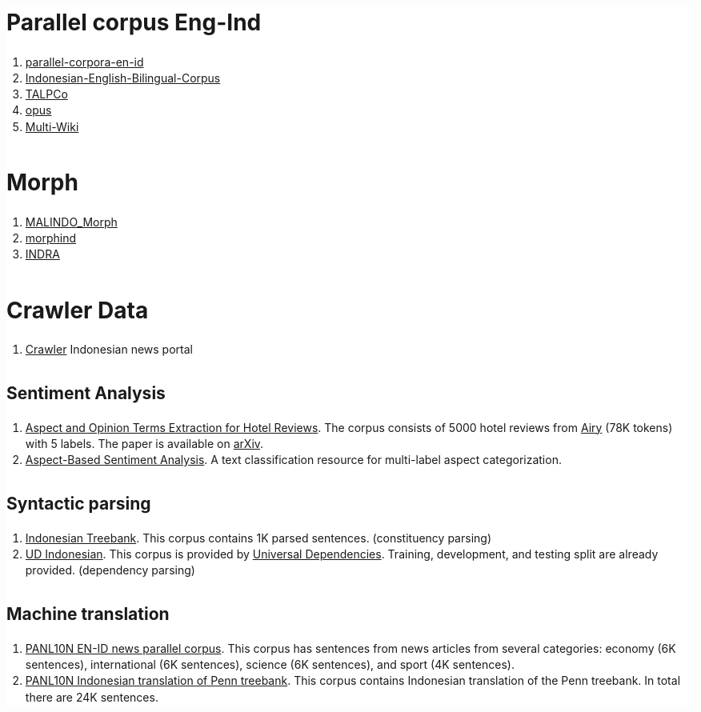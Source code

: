 



# Parallel corpus Eng-Ind
1. [parallel-corpora-en-id](https://github.com/prasastoadi/parallel-corpora-en-id/)
1. [Indonesian-English-Bilingual-Corpus](https://github.com/desmond86/Indonesian-English-Bilingual-Corpus)
1. [TALPCo](https://github.com/matbahasa/TALPCo)
1. [opus](http://opus.nlpl.eu/)
1. [Multi-Wiki](https://github.com/nguyenlab/Multi-Wiki)

# Morph
1. [MALINDO_Morph](https://github.com/matbahasa/MALINDO_Morph)
1. [morphind](http://septinalarasati.com/morphind/)
1. [INDRA](https://github.com/davidmoeljadi/INDRA)

# Crawler Data
1. [Crawler](https://github.com/harryandriyan/warta-scrap) Indonesian news portal






## Sentiment Analysis

1. [Aspect and Opinion Terms Extraction for Hotel Reviews](https://github.com/jordhy97/final_project).
    The corpus consists of 5000 hotel reviews from [Airy](https://www.airyrooms.com/) (78K tokens) with 5 labels. The paper is available on [arXiv](https://arxiv.org/abs/1908.04899).
1. [Aspect-Based Sentiment Analysis](https://github.com/annisanurulazhar/absa-playground).
    A text classification resource for multi-label aspect categorization.

## Syntactic parsing

1. [Indonesian Treebank](https://github.com/famrashel/idn-treebank). This corpus contains 1K parsed
   sentences. (constituency parsing)
1. [UD Indonesian](https://github.com/UniversalDependencies/UD_Indonesian-GSD). This corpus is
   provided by [Universal Dependencies](http://universaldependencies.org/). Training, development,
   and testing split are already provided. (dependency parsing)

## Machine translation

1. [PANL10N EN-ID news parallel corpus](http://www.panl10n.net/english/outputs/Indonesia/BPPT/0902/BPPTIndToEngCorpusHalfM.zip).
   This corpus has sentences from news articles from several categories: economy (6K sentences),
   international (6K sentences), science (6K sentences), and sport (4K sentences).
1. [PANL10N Indonesian translation of Penn treebank](http://www.panl10n.net/english/outputs/Indonesia/UI/0802/Parallel%20Corpus.zip).
   This corpus contains Indonesian translation of the Penn treebank. In total there are 24K
   sentences.
